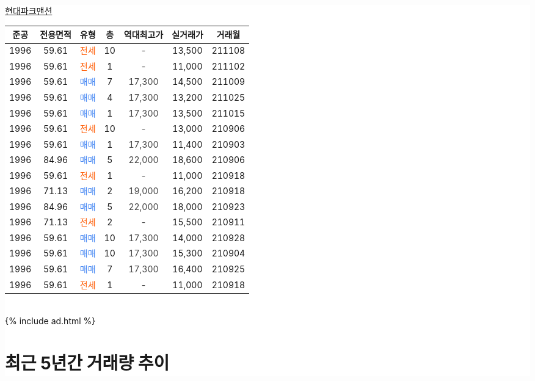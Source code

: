 [현대파크맨션](https://search.naver.com/search.naver?query=%EC%9A%B8%EC%82%B0%EA%B4%91%EC%97%AD%EC%8B%9C+%EB%B6%81%EA%B5%AC+%EB%A7%A4%EA%B3%A1%EB%8F%99+%ED%98%84%EB%8C%80%ED%8C%8C%ED%81%AC%EB%A7%A8%EC%85%98)

|준공|전용면적|유형|층|역대최고가|실거래가|거래월|
|:---:|:---:|:---:|:---:|:---:|:---:|:---:|
|1996|59.61|<span style="color:#ff5a00">전세</span>|10|<span style="color:#444444">-</span>|13,500|211108|
|1996|59.61|<span style="color:#ff5a00">전세</span>|1|<span style="color:#444444">-</span>|11,000|211102|
|1996|59.61|<span style="color:#4285f3">매매</span>|7|<span style="color:#444444">17,300</span>|14,500|211009|
|1996|59.61|<span style="color:#4285f3">매매</span>|4|<span style="color:#444444">17,300</span>|13,200|211025|
|1996|59.61|<span style="color:#4285f3">매매</span>|1|<span style="color:#444444">17,300</span>|13,500|211015|
|1996|59.61|<span style="color:#ff5a00">전세</span>|10|<span style="color:#444444">-</span>|13,000|210906|
|1996|59.61|<span style="color:#4285f3">매매</span>|1|<span style="color:#444444">17,300</span>|11,400|210903|
|1996|84.96|<span style="color:#4285f3">매매</span>|5|<span style="color:#444444">22,000</span>|18,600|210906|
|1996|59.61|<span style="color:#ff5a00">전세</span>|1|<span style="color:#444444">-</span>|11,000|210918|
|1996|71.13|<span style="color:#4285f3">매매</span>|2|<span style="color:#444444">19,000</span>|16,200|210918|
|1996|84.96|<span style="color:#4285f3">매매</span>|5|<span style="color:#444444">22,000</span>|18,000|210923|
|1996|71.13|<span style="color:#ff5a00">전세</span>|2|<span style="color:#444444">-</span>|15,500|210911|
|1996|59.61|<span style="color:#4285f3">매매</span>|10|<span style="color:#444444">17,300</span>|14,000|210928|
|1996|59.61|<span style="color:#4285f3">매매</span>|10|<span style="color:#444444">17,300</span>|15,300|210904|
|1996|59.61|<span style="color:#4285f3">매매</span>|7|<span style="color:#444444">17,300</span>|16,400|210925|
|1996|59.61|<span style="color:#ff5a00">전세</span>|1|<span style="color:#444444">-</span>|11,000|210918|


<br>
{% include ad.html %}
<br>

# 최근 5년간 거래량 추이


<div style="width:100%;">
    <canvas id="deal_progress" height="200"></canvas>
</div>

<script>
new Chart(document.getElementById("deal_progress"), {
    type: 'line',
    data: {
        labels: ['201611','201612','201701','201702','201703','201704','201705','201706','201707','201708','201709','201710','201711','201712','201801','201802','201803','201804','201805','201806','201807','201808','201809','201810','201811','201812','201901','201902','201903','201904','201905','201906','201907','201908','201909','201910','201911','201912','202001','202002','202003','202004','202005','202006','202007','202008','202009','202010','202011','202012','202101','202102','202103','202104','202105','202106','202107','202108','202109','202110','202111'],
        datasets: [{
            label: '매매',
            pointRadius: 1,
            data: [25, 12, 19, 20, 23, 29, 27, 22, 31, 20, 21, 17, 21, 23, 85, 52, 40, 21, 25, 25, 21, 25, 17, 31, 20, 20, 27, 35, 22, 31, 25, 42, 47, 36, 44, 105, 108, 72, 57, 62, 30, 42, 54, 79, 106, 64, 88, 141, 201, 100, 65, 35, 41, 82, 84, 57, 83, 93, 120, 74, 7],
            borderColor: "rgba(255, 201, 14, 1)",
            backgroundColor: "rgba(255, 201, 14, 0.5)",
            fill: false,